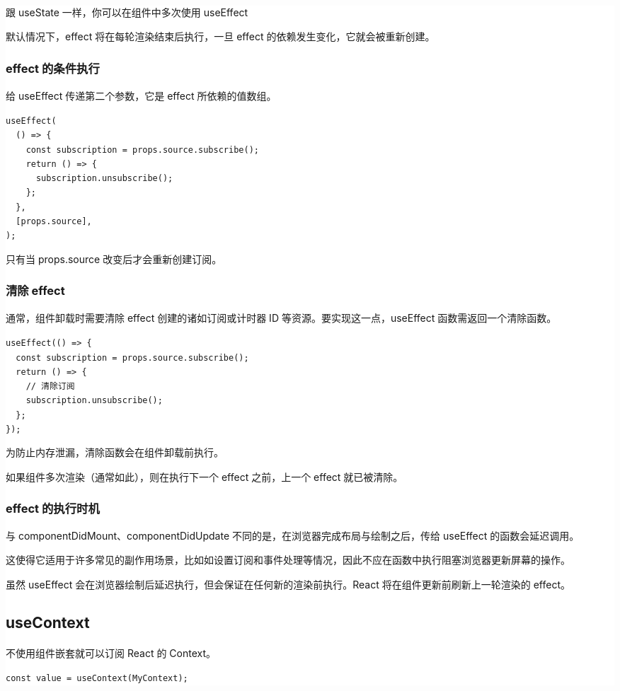 跟 useState 一样，你可以在组件中多次使用 useEffect

默认情况下，effect 将在每轮渲染结束后执行，一旦 effect 的依赖发生变化，它就会被重新创建。

### effect 的条件执行

给 useEffect 传递第二个参数，它是 effect 所依赖的值数组。

```
useEffect(
  () => {
    const subscription = props.source.subscribe();
    return () => {
      subscription.unsubscribe();
    };
  },
  [props.source],
);
```

只有当 props.source 改变后才会重新创建订阅。


### 清除 effect

通常，组件卸载时需要清除 effect 创建的诸如订阅或计时器 ID 等资源。要实现这一点，useEffect 函数需返回一个清除函数。

```
useEffect(() => {
  const subscription = props.source.subscribe();
  return () => {
    // 清除订阅
    subscription.unsubscribe();
  };
});
```

为防止内存泄漏，清除函数会在组件卸载前执行。

如果组件多次渲染（通常如此），则在执行下一个 effect 之前，上一个 effect 就已被清除。

### effect 的执行时机

与 componentDidMount、componentDidUpdate 不同的是，在浏览器完成布局与绘制之后，传给 useEffect 的函数会延迟调用。

这使得它适用于许多常见的副作用场景，比如如设置订阅和事件处理等情况，因此不应在函数中执行阻塞浏览器更新屏幕的操作。

虽然 useEffect 会在浏览器绘制后延迟执行，但会保证在任何新的渲染前执行。React 将在组件更新前刷新上一轮渲染的 effect。


## useContext

不使用组件嵌套就可以订阅 React 的 Context。

```
const value = useContext(MyContext);
```
